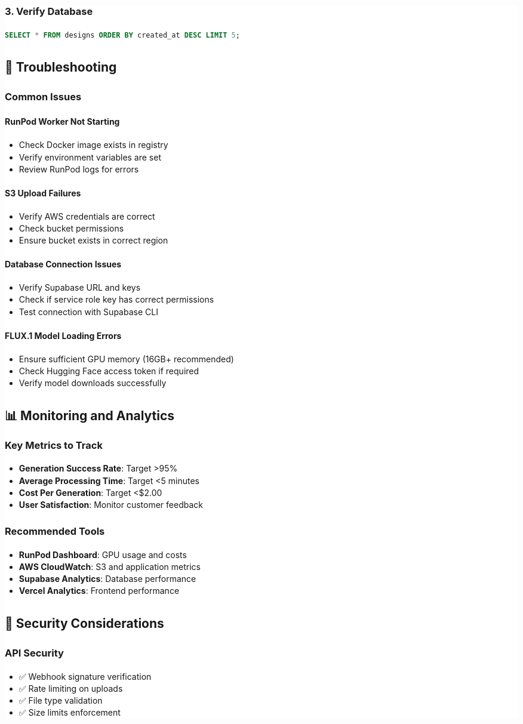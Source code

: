### 3. Verify Database
```sql
SELECT * FROM designs ORDER BY created_at DESC LIMIT 5;
```

## 🚨 **Troubleshooting**

### Common Issues

#### RunPod Worker Not Starting
- Check Docker image exists in registry
- Verify environment variables are set
- Review RunPod logs for errors

#### S3 Upload Failures
- Verify AWS credentials are correct
- Check bucket permissions
- Ensure bucket exists in correct region

#### Database Connection Issues
- Verify Supabase URL and keys
- Check if service role key has correct permissions
- Test connection with Supabase CLI

#### FLUX.1 Model Loading Errors
- Ensure sufficient GPU memory (16GB+ recommended)
- Check Hugging Face access token if required
- Verify model downloads successfully

## 📊 **Monitoring and Analytics**

### Key Metrics to Track
- **Generation Success Rate**: Target >95%
- **Average Processing Time**: Target <5 minutes
- **Cost Per Generation**: Target <$2.00
- **User Satisfaction**: Monitor customer feedback

### Recommended Tools
- **RunPod Dashboard**: GPU usage and costs
- **AWS CloudWatch**: S3 and application metrics
- **Supabase Analytics**: Database performance
- **Vercel Analytics**: Frontend performance

## 🔐 **Security Considerations**

### API Security
- ✅ Webhook signature verification
- ✅ Rate limiting on uploads
- ✅ File type validation
- ✅ Size limits enforcement
